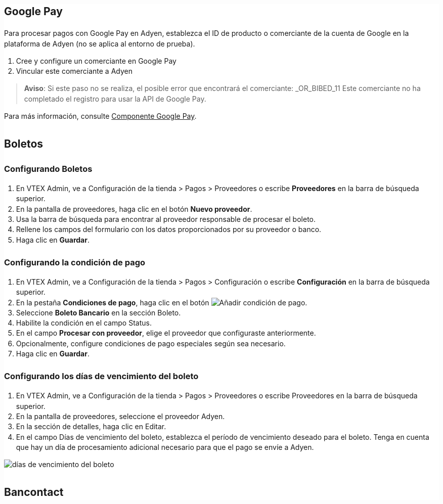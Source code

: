 ## Google Pay

Para procesar pagos con Google Pay en Adyen, establezca el ID de producto o comerciante de la cuenta de Google en la plataforma de Adyen (no se aplica al entorno de prueba).

1. Cree y configure un comerciante en Google Pay
2. Vincular este comerciante a Adyen

> **Aviso**: Si este paso no se realiza, el posible error que encontrará el comerciante:
> _OR_BIBED_11 Este comerciante no ha completado el registro para usar la API de Google Pay.

Para más información, consulte [Componente Google Pay](https://docs.adyen.com/payment-methods/google-pay/web-component/#before-you-go-live).

## Boletos

### Configurando Boletos

1. En VTEX Admin, ve a Configuración de la tienda > Pagos > Proveedores o escribe **Proveedores** en la barra de búsqueda superior.
2. En la pantalla de proveedores, haga clic en el botón **Nuevo proveedor**.
3. Usa la barra de búsqueda para encontrar al proveedor responsable de procesar el boleto.
4. Rellene los campos del formulario con los datos proporcionados por su proveedor o banco.
5. Haga clic en **Guardar**.

### Configurando la condición de pago

1. En VTEX Admin, ve a Configuración de la tienda > Pagos > Configuración o escribe **Configuración** en la barra de búsqueda superior.
2. En la pestaña **Condiciones de pago**, haga clic en el botón ![**Añadir condición de pago**](https://i.imgur.com/j8KuDvn.png).
3. Seleccione **Boleto Bancario** en la sección Boleto.
4. Habilite la condición en el campo Status.
5. En el campo **Procesar con proveedor**, elige el proveedor que configuraste anteriormente.
6. Opcionalmente, configure condiciones de pago especiales según sea necesario.
7. Haga clic en **Guardar**.

### Configurando los días de vencimiento del boleto

1. En VTEX Admin, ve a Configuración de la tienda > Pagos > Proveedores o escribe Proveedores en la barra de búsqueda superior.
2. En la pantalla de proveedores, seleccione el proveedor Adyen.
3. En la sección de detalles, haga clic en Editar.
4. En el campo Días de vencimiento del boleto, establezca el período de vencimiento deseado para el boleto. Tenga en cuenta que hay un día de procesamiento adicional necesario para que el pago se envíe a Adyen.

![días de vencimiento del boleto](https://i.imgur.com/mA3VmHy.png)

## Bancontact
